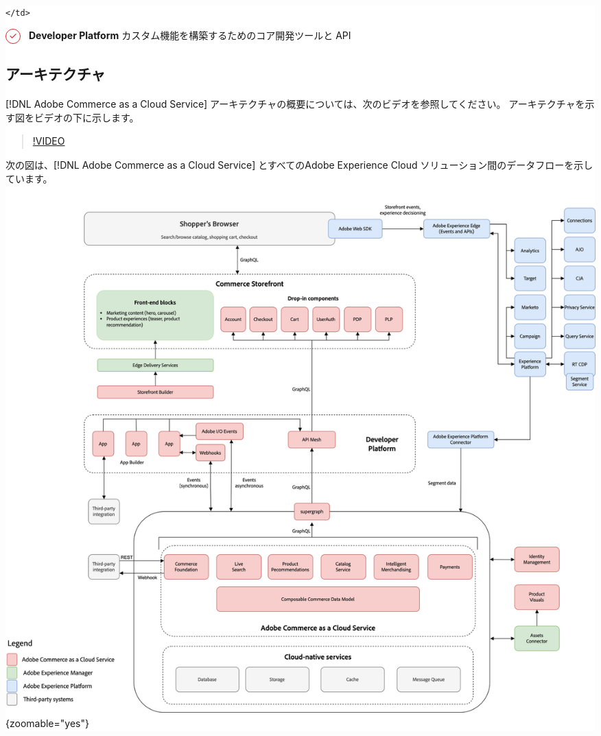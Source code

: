     </td>
  </tr>
  <tr>
    <td>
      <span style="display: inline-block; width: 20px; height: 20px; background: white; border: 1px solid #d32f2f; border-radius: 50%; margin-right: 8px; vertical-align: middle;">
        <span style="color: #d32f2f; font-size: 14px; line-height: 18px; display: block; text-align: center;">✓</span>
      </span>
      <strong>Developer Platform</strong>
    </td>
    <td>
      カスタム機能を構築するためのコア開発ツールと API
    </td>
  </tr>
</table>

## アーキテクチャ

[!DNL Adobe Commerce as a Cloud Service] アーキテクチャの概要については、次のビデオを参照してください。 アーキテクチャを示す図をビデオの下に示します。

>[!VIDEO](https://video.tv.adobe.com/v/3443232?learn=on)

次の図は、[!DNL Adobe Commerce as a Cloud Service] とすべてのAdobe Experience Cloud ソリューション間のデータフローを示しています。

![[!DNL Adobe Commerce as a Cloud Service] アーキテクチャ図 ](./assets/data-flow.svg){zoomable="yes"}
